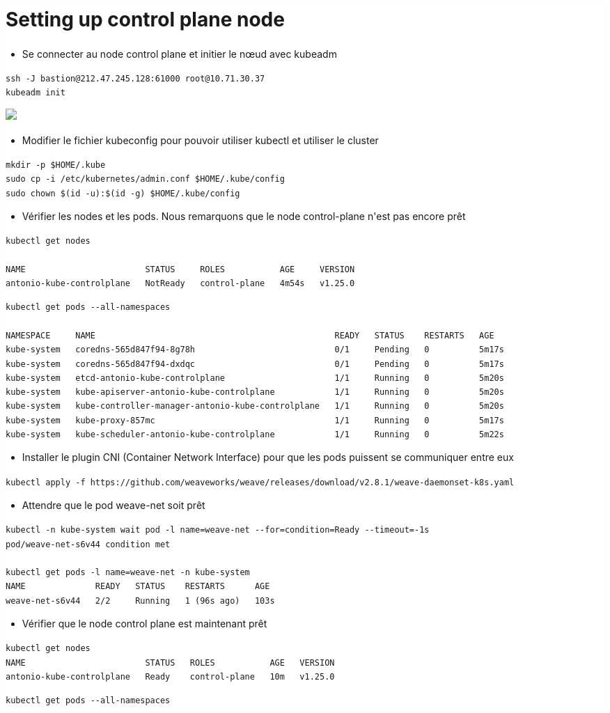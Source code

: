 
# Setting up control plane node
-  Se connecter au node control plane et initier le nœud avec kubeadm
```
ssh -J bastion@212.47.245.128:61000 root@10.71.30.37
kubeadm init
```
![](https://i.imgur.com/kDj5kwk.png)

- Modifier le fichier kubeconfig pour pouvoir utiliser kubectl et utiliser le cluster
```
mkdir -p $HOME/.kube
sudo cp -i /etc/kubernetes/admin.conf $HOME/.kube/config
sudo chown $(id -u):$(id -g) $HOME/.kube/config
```
- Vérifier les nodes et les pods. Nous remarquons que le node control-plane n'est pas encore prêt
```
kubectl get nodes

NAME                        STATUS     ROLES           AGE     VERSION
antonio-kube-controlplane   NotReady   control-plane   4m54s   v1.25.0
```
```
kubectl get pods --all-namespaces

NAMESPACE     NAME                                                READY   STATUS    RESTARTS   AGE
kube-system   coredns-565d847f94-8g78h                            0/1     Pending   0          5m17s
kube-system   coredns-565d847f94-dxdqc                            0/1     Pending   0          5m17s
kube-system   etcd-antonio-kube-controlplane                      1/1     Running   0          5m20s
kube-system   kube-apiserver-antonio-kube-controlplane            1/1     Running   0          5m20s
kube-system   kube-controller-manager-antonio-kube-controlplane   1/1     Running   0          5m20s
kube-system   kube-proxy-857mc                                    1/1     Running   0          5m17s
kube-system   kube-scheduler-antonio-kube-controlplane            1/1     Running   0          5m22s
```
- Installer le plugin CNI (Container Network Interface) pour que les pods puissent se communiquer entre eux
```
kubectl apply -f https://github.com/weaveworks/weave/releases/download/v2.8.1/weave-daemonset-k8s.yaml
```
- Attendre que le pod weave-net soit prêt
```
kubectl -n kube-system wait pod -l name=weave-net --for=condition=Ready --timeout=-1s
pod/weave-net-s6v44 condition met

kubectl get pods -l name=weave-net -n kube-system
NAME              READY   STATUS    RESTARTS      AGE
weave-net-s6v44   2/2     Running   1 (96s ago)   103s
```
- Vérifier que le node control plane est maintenant prêt
```
kubectl get nodes
NAME                        STATUS   ROLES           AGE   VERSION
antonio-kube-controlplane   Ready    control-plane   10m   v1.25.0
```
```
kubectl get pods --all-namespaces
```
